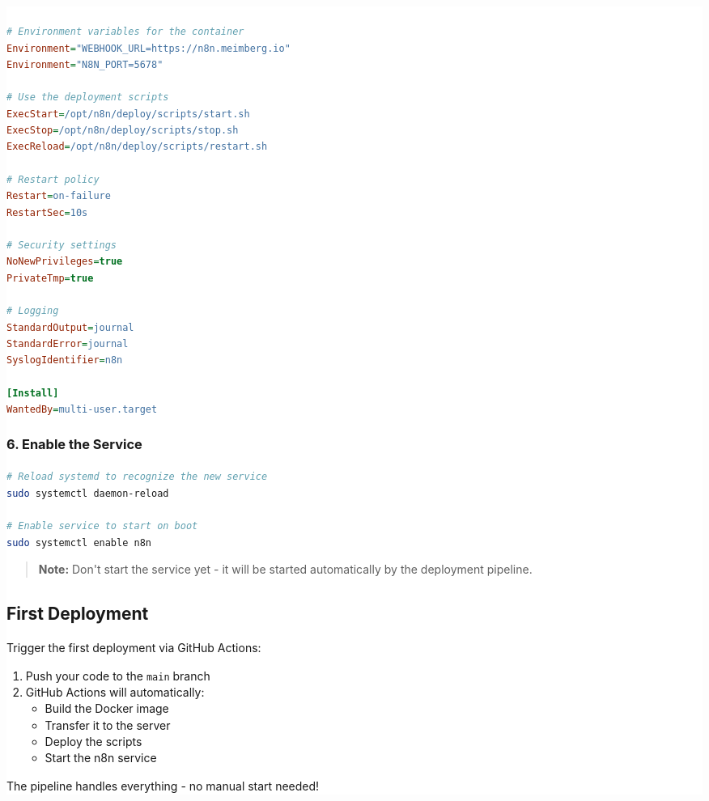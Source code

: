 ```ini

# Environment variables for the container
Environment="WEBHOOK_URL=https://n8n.meimberg.io"
Environment="N8N_PORT=5678"

# Use the deployment scripts
ExecStart=/opt/n8n/deploy/scripts/start.sh
ExecStop=/opt/n8n/deploy/scripts/stop.sh
ExecReload=/opt/n8n/deploy/scripts/restart.sh

# Restart policy
Restart=on-failure
RestartSec=10s

# Security settings
NoNewPrivileges=true
PrivateTmp=true

# Logging
StandardOutput=journal
StandardError=journal
SyslogIdentifier=n8n

[Install]
WantedBy=multi-user.target
```

### 6. Enable the Service

```bash
# Reload systemd to recognize the new service
sudo systemctl daemon-reload

# Enable service to start on boot
sudo systemctl enable n8n
```

> **Note:** Don't start the service yet - it will be started automatically by the deployment pipeline.

## First Deployment

Trigger the first deployment via GitHub Actions:

1. Push your code to the `main` branch
2. GitHub Actions will automatically:
   - Build the Docker image
   - Transfer it to the server
   - Deploy the scripts
   - Start the n8n service

The pipeline handles everything - no manual start needed!
